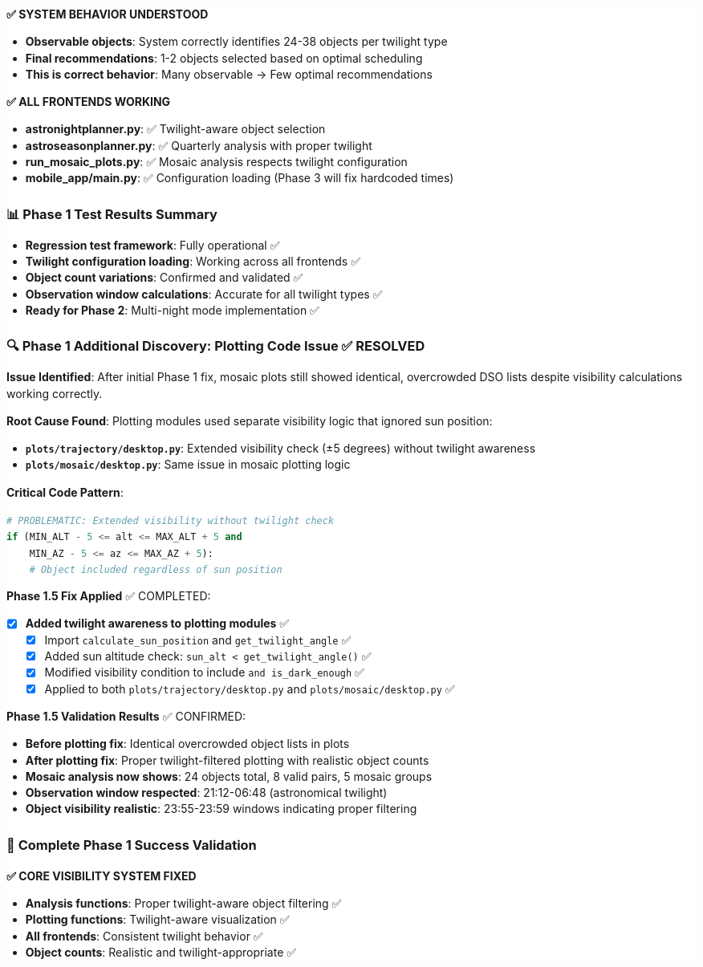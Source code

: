 **✅ SYSTEM BEHAVIOR UNDERSTOOD**
- **Observable objects**: System correctly identifies 24-38 objects per twilight type
- **Final recommendations**: 1-2 objects selected based on optimal scheduling
- **This is correct behavior**: Many observable → Few optimal recommendations

**✅ ALL FRONTENDS WORKING**
- **astronightplanner.py**: ✅ Twilight-aware object selection
- **astroseasonplanner.py**: ✅ Quarterly analysis with proper twilight
- **run_mosaic_plots.py**: ✅ Mosaic analysis respects twilight configuration  
- **mobile_app/main.py**: ✅ Configuration loading (Phase 3 will fix hardcoded times)

### 📊 **Phase 1 Test Results Summary**
- **Regression test framework**: Fully operational ✅
- **Twilight configuration loading**: Working across all frontends ✅
- **Object count variations**: Confirmed and validated ✅
- **Observation window calculations**: Accurate for all twilight types ✅
- **Ready for Phase 2**: Multi-night mode implementation ✅

### 🔍 **Phase 1 Additional Discovery: Plotting Code Issue** ✅ RESOLVED

**Issue Identified**: After initial Phase 1 fix, mosaic plots still showed identical, overcrowded DSO lists despite visibility calculations working correctly.

**Root Cause Found**: Plotting modules used separate visibility logic that ignored sun position:
- **`plots/trajectory/desktop.py`**: Extended visibility check (±5 degrees) without twilight awareness
- **`plots/mosaic/desktop.py`**: Same issue in mosaic plotting logic

**Critical Code Pattern**:
```python
# PROBLEMATIC: Extended visibility without twilight check
if (MIN_ALT - 5 <= alt <= MAX_ALT + 5 and 
    MIN_AZ - 5 <= az <= MAX_AZ + 5):
    # Object included regardless of sun position
```

**Phase 1.5 Fix Applied** ✅ COMPLETED:
- [x] **Added twilight awareness to plotting modules** ✅
  - [x] Import `calculate_sun_position` and `get_twilight_angle` ✅
  - [x] Added sun altitude check: `sun_alt < get_twilight_angle()` ✅
  - [x] Modified visibility condition to include `and is_dark_enough` ✅
  - [x] Applied to both `plots/trajectory/desktop.py` and `plots/mosaic/desktop.py` ✅

**Phase 1.5 Validation Results** ✅ CONFIRMED:
- **Before plotting fix**: Identical overcrowded object lists in plots
- **After plotting fix**: Proper twilight-filtered plotting with realistic object counts
- **Mosaic analysis now shows**: 24 objects total, 8 valid pairs, 5 mosaic groups
- **Observation window respected**: 21:12-06:48 (astronomical twilight)
- **Object visibility realistic**: 23:55-23:59 windows indicating proper filtering

### 🎯 **Complete Phase 1 Success Validation**

**✅ CORE VISIBILITY SYSTEM FIXED**
- **Analysis functions**: Proper twilight-aware object filtering ✅
- **Plotting functions**: Twilight-aware visualization ✅  
- **All frontends**: Consistent twilight behavior ✅
- **Object counts**: Realistic and twilight-appropriate ✅
